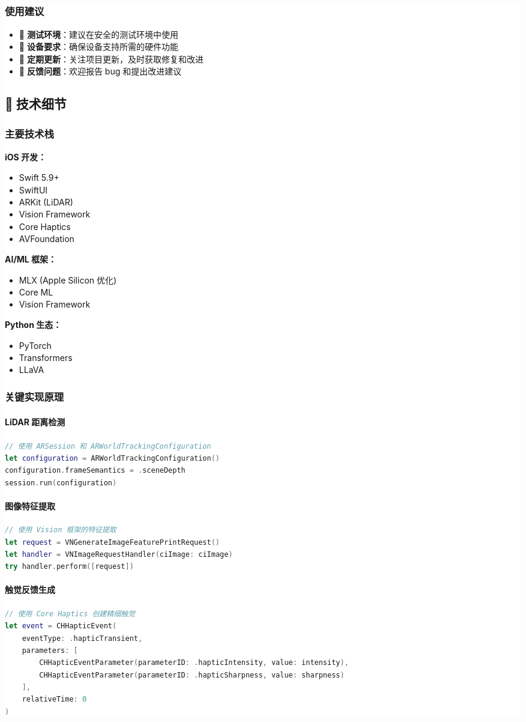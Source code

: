 ### 使用建议
- 🧪 **测试环境**：建议在安全的测试环境中使用
- 📱 **设备要求**：确保设备支持所需的硬件功能
- 🔄 **定期更新**：关注项目更新，及时获取修复和改进
- 💬 **反馈问题**：欢迎报告 bug 和提出改进建议

## 🔧 技术细节

### 主要技术栈
**iOS 开发：**
- Swift 5.9+
- SwiftUI
- ARKit (LiDAR)
- Vision Framework
- Core Haptics
- AVFoundation

**AI/ML 框架：**
- MLX (Apple Silicon 优化)
- Core ML
- Vision Framework

**Python 生态：**
- PyTorch
- Transformers
- LLaVA

### 关键实现原理

#### LiDAR 距离检测
```swift
// 使用 ARSession 和 ARWorldTrackingConfiguration
let configuration = ARWorldTrackingConfiguration()
configuration.frameSemantics = .sceneDepth
session.run(configuration)
```

#### 图像特征提取
```swift
// 使用 Vision 框架的特征提取
let request = VNGenerateImageFeaturePrintRequest()
let handler = VNImageRequestHandler(ciImage: ciImage)
try handler.perform([request])
```

#### 触觉反馈生成
```swift
// 使用 Core Haptics 创建精细触觉
let event = CHHapticEvent(
    eventType: .hapticTransient,
    parameters: [
        CHHapticEventParameter(parameterID: .hapticIntensity, value: intensity),
        CHHapticEventParameter(parameterID: .hapticSharpness, value: sharpness)
    ],
    relativeTime: 0
)
```
